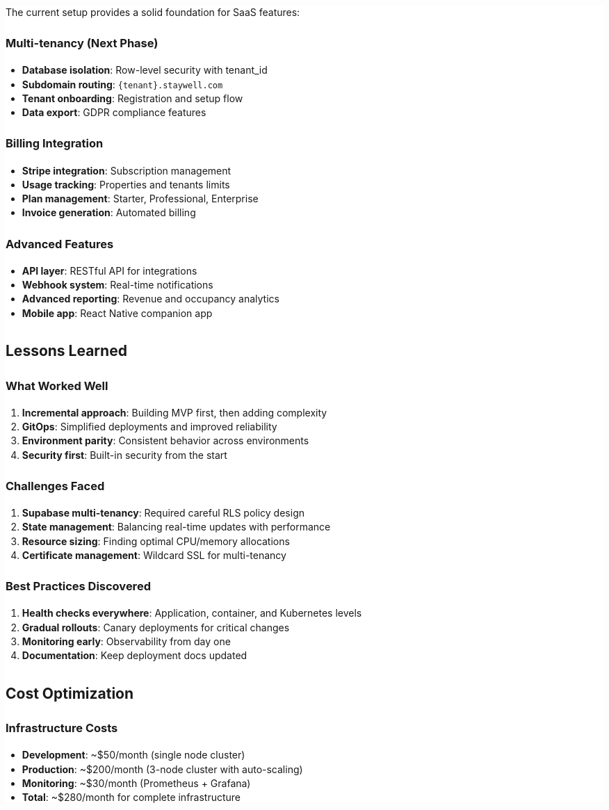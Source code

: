 The current setup provides a solid foundation for SaaS features:

### Multi-tenancy (Next Phase)
- **Database isolation**: Row-level security with tenant_id
- **Subdomain routing**: `{tenant}.staywell.com`
- **Tenant onboarding**: Registration and setup flow
- **Data export**: GDPR compliance features

### Billing Integration
- **Stripe integration**: Subscription management
- **Usage tracking**: Properties and tenants limits
- **Plan management**: Starter, Professional, Enterprise
- **Invoice generation**: Automated billing

### Advanced Features
- **API layer**: RESTful API for integrations
- **Webhook system**: Real-time notifications
- **Advanced reporting**: Revenue and occupancy analytics
- **Mobile app**: React Native companion app

## Lessons Learned

### What Worked Well
1. **Incremental approach**: Building MVP first, then adding complexity
2. **GitOps**: Simplified deployments and improved reliability
3. **Environment parity**: Consistent behavior across environments
4. **Security first**: Built-in security from the start

### Challenges Faced
1. **Supabase multi-tenancy**: Required careful RLS policy design
2. **State management**: Balancing real-time updates with performance
3. **Resource sizing**: Finding optimal CPU/memory allocations
4. **Certificate management**: Wildcard SSL for multi-tenancy

### Best Practices Discovered
1. **Health checks everywhere**: Application, container, and Kubernetes levels
2. **Gradual rollouts**: Canary deployments for critical changes
3. **Monitoring early**: Observability from day one
4. **Documentation**: Keep deployment docs updated

## Cost Optimization

### Infrastructure Costs
- **Development**: ~$50/month (single node cluster)
- **Production**: ~$200/month (3-node cluster with auto-scaling)
- **Monitoring**: ~$30/month (Prometheus + Grafana)
- **Total**: ~$280/month for complete infrastructure
